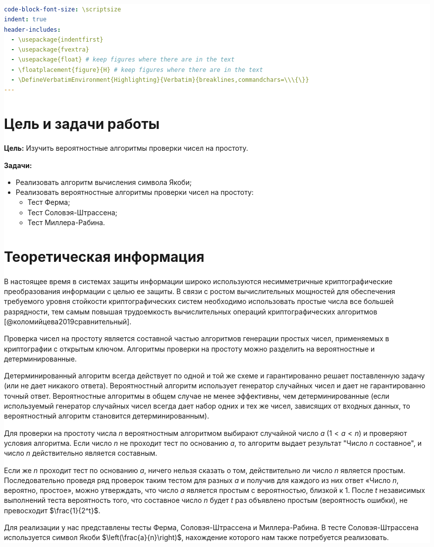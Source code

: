 ```yaml
code-block-font-size: \scriptsize
indent: true
header-includes:
  - \usepackage{indentfirst}
  - \usepackage{fvextra}
  - \usepackage{float} # keep figures where there are in the text
  - \floatplacement{figure}{H} # keep figures where there are in the text
  - \DefineVerbatimEnvironment{Highlighting}{Verbatim}{breaklines,commandchars=\\\{\}}
---
```


# Цель и задачи работы

**Цель:** Изучить вероятностные алгоритмы проверки чисел на простоту.  

**Задачи:**

- Реализовать алгоритм вычисления символа Якоби;
- Реализовать вероятностные алгоритмы проверки чисел на простоту:
  - Тест Ферма;
  - Тест Соловэя-Штрассена;
  - Тест Миллера-Рабина.

# Теоретическая информация

В настоящее время в системах защиты информации широко используются несимметричные криптографические преобразования информации с целью ее защиты. В связи с ростом вычислительных мощностей для обеспечения требуемого уровня стойкости криптографических систем необходимо использовать простые числа все большей разрядности, тем самым повышая трудоемкость вычислительных операций криптографических алгоритмов [@коломийцева2019сравнительный].

Проверка чисел на простоту является составной частью алгоритмов генерации простых чисел, применяемых в криптографии с открытым ключом. Алгоритмы проверки на простоту можно разделить на вероятностные и детерминированные.

Детерминированный алгоритм всегда действует по одной и той же схеме и гарантированно решает поставленную задачу (или не дает никакого ответа). Вероятностный алгоритм использует генератор случайных чисел и дает не гарантированно точный ответ. Вероятностные алгоритмы в общем случае не менее эффективны, чем детерминированные (если используемый генератор случайных чисел всегда дает набор одних и тех же чисел, зависящих от входных данных, то вероятностный алгоритм становится детерминированным).

Для проверки на простоту числа $n$ вероятностным алгоритмом выбирают случайной число $a$ ($1 < a < n$) и проверяют условия алгоритма. Если число $n$ не проходит тест по основанию $a$, то алгоритм выдает результат "Число $n$ составное", и число $n$ действительно является составным.

Если же $n$ проходит тест по основанию $a$, ничего нельзя сказать о том, действительно ли число $n$ является простым. Последовательно проведя ряд проверок таким тестом для разных $a$ и получив для каждого из них ответ «Число $n$, вероятно, простое», можно утверждать, что число $a$ является простым с вероятностью, близкой к 1. После $t$ независимых выполнений теста вероятность того, что составное число $n$ будет $t$ раз объявлено простым (вероятность ошибки), не превосходит $\frac{1}{2^t}$.

Для реализации у нас представлены тесты Ферма, Соловэя-Штрассена и Миллера-Рабина. В тесте Соловэя-Штрассена используется символ Якоби $\left(\frac{a}{n}\right)$, нахождение которого нам также потребуется реализовать.
